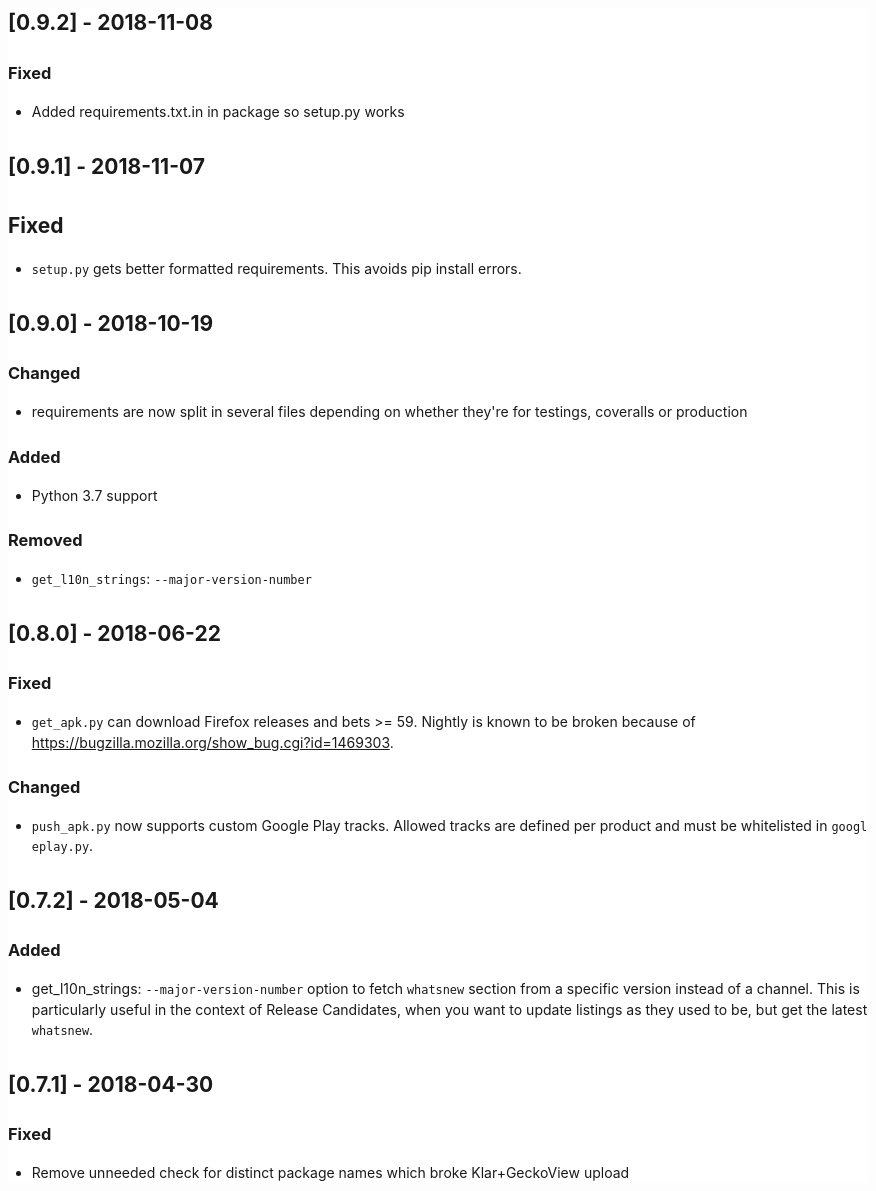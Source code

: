 
## [0.9.2] - 2018-11-08

### Fixed
* Added requirements.txt.in in package so setup.py works


## [0.9.1] - 2018-11-07

## Fixed
* `setup.py` gets better formatted requirements. This avoids pip install errors.

## [0.9.0] - 2018-10-19

### Changed
* requirements are now split in several files depending on whether they're for testings, coveralls or production

### Added
* Python 3.7 support

### Removed
* `get_l10n_strings`: `--major-version-number`

## [0.8.0] - 2018-06-22

### Fixed
* `get_apk.py` can download Firefox releases and bets >= 59. Nightly is known to be broken because of https://bugzilla.mozilla.org/show_bug.cgi?id=1469303.

### Changed
* `push_apk.py` now supports custom Google Play tracks. Allowed tracks are defined per product and must be whitelisted in `googleplay.py`.


## [0.7.2] - 2018-05-04

### Added
* get_l10n_strings: `--major-version-number` option to fetch `whatsnew` section from a specific version instead of a channel. This is particularly useful in the context of Release Candidates, when you want to update listings as they used to be, but get the latest `whatsnew`.


## [0.7.1] - 2018-04-30

### Fixed
* Remove unneeded check for distinct package names which broke Klar+GeckoView upload
